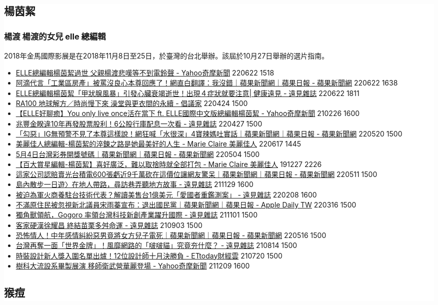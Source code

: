 ## 楊茵絜

### 楊渡 楊渡的女兒 elle 總編輯

2018年金馬國際影展是在2018年11月8日至25日，於臺灣的台北舉辦。該屆於10月27日舉辦的選片指南。
- [ELLE總編輯楊茵絜過世 父親楊渡悲嘆等不到電鈴聲 - Yahoo奇摩新聞](https://tw.news.yahoo.com/elle%E7%B8%BD%E7%B7%A8%E8%BC%AF%E6%A5%8A%E8%8C%B5%E7%B5%9C%E9%81%8E%E4%B8%96-%E7%88%B6%E8%A6%AA%E6%A5%8A%E6%B8%A1%E6%82%B2%E5%98%86%E7%AD%89%E4%B8%8D%E5%88%B0%E9%9B%BB%E9%88%B4%E8%81%B2-071843708.html "ELLE總編輯楊茵絜過世 父親楊渡悲嘆等不到電鈴聲 - Yahoo奇摩新聞") 220622 1518
- [阿滴代言「工業區房產」被罵沒良心本尊回應了！網直白翻譯：我沒錯｜蘋果新聞網｜蘋果日報 - 蘋果新聞網](https://tw.appledaily.com/life/20220622/813AB27FF6C07163E8B82EF442 "阿滴代言「工業區房產」被罵沒良心本尊回應了！網直白翻譯：我沒錯｜蘋果新聞網｜蘋果日報 - 蘋果新聞網") 220622 1638
- [ELLE總編輯楊茵絜「甲狀腺風暴」引發心臟衰竭逝世！出現４症狀就要注意| 健康遠見 - 遠見雜誌](https://health.gvm.com.tw/article/91131 "ELLE總編輯楊茵絜「甲狀腺風暴」引發心臟衰竭逝世！出現４症狀就要注意| 健康遠見 - 遠見雜誌") 220622 1811
- [RA100 地球解方／時尚慢下來 澡堂與更衣間的永續 - 倡議家](https://ubrand.udn.com/ubrand/story/12116/6263102 "RA100 地球解方／時尚慢下來 澡堂與更衣間的永續 - 倡議家") 220424 1500
- [【ELLE好聊癒】You only live once活在當下 ft. ELLE國際中文版總編輯楊茵絜 - Yahoo奇摩新聞](https://tw.news.yahoo.com/elle%E5%A5%BD%E8%81%8A%E7%99%92-only-live-once%E6%B4%BB%E5%9C%A8%E7%95%B6%E4%B8%8B-ft-213200676.html "【ELLE好聊癒】You only live once活在當下 ft. ELLE國際中文版總編輯楊茵絜 - Yahoo奇摩新聞") 210226 1600
- [兆豐金睽違10年再發股票股利！6公股行庫配息一次看 - 遠見雜誌](https://www.gvm.com.tw/article/89292 "兆豐金睽違10年再發股票股利！6公股行庫配息一次看 - 遠見雜誌") 220427 1500
- [「勾惡」IG無預警不見了本尊這樣說！網狂喊「水很深」4寶辣媽吐實話｜蘋果新聞網｜蘋果日報 - 蘋果新聞網](https://tw.appledaily.com/life/20220520/RETV7YKSK5BQXBX6LFJCNMQZYA "「勾惡」IG無預警不見了本尊這樣說！網狂喊「水很深」4寶辣媽吐實話｜蘋果新聞網｜蘋果日報 - 蘋果新聞網") 220520 1500
- [美麗佳人總編輯-楊茵絜的淬鍊之路是她最美好的人生 - Marie Claire 美麗佳人](https://www.marieclaire.com.tw/lifestyle/issue/32038 "美麗佳人總編輯-楊茵絜的淬鍊之路是她最美好的人生 - Marie Claire 美麗佳人") 220617 1445
- [5月4日台灣彩券開獎號碼｜蘋果新聞網｜蘋果日報 - 蘋果新聞網](https://tw.appledaily.com/life/20220504/RWWVM472KBCKRG7BD2FL2ABMO4 "5月4日台灣彩券開獎號碼｜蘋果新聞網｜蘋果日報 - 蘋果新聞網") 220504 1500
- [【百大賞星編輯-楊茵絜】喜好廣泛，難以取捨時就全部打包 - Marie Claire 美麗佳人](https://www.marieclaire.com.tw/beauty/news/45095 "【百大賞星編輯-楊茵絜】喜好廣泛，難以取捨時就全部打包 - Marie Claire 美麗佳人") 191227 2226
- [這家公司認賠賣光台積電600張虧近9千萬砍在這價位讓網友驚呆｜蘋果新聞網｜蘋果日報 - 蘋果新聞網](https://tw.appledaily.com/property/20220511/ESRTX5LNHJC4PNI5JBH7MTVUFA "這家公司認賠賣光台積電600張虧近9千萬砍在這價位讓網友驚呆｜蘋果新聞網｜蘋果日報 - 蘋果新聞網") 220511 1500
- [島內散步一日遊〉在地人帶路，尋訪巷弄聽地方故事 - 遠見雜誌](https://www.gvm.com.tw/article/84675 "島內散步一日遊〉在地人帶路，尋訪巷弄聽地方故事 - 遠見雜誌") 211129 1600
- [被迫為軍火商養駐台技術代表？解讀美售台1億美元「愛國者重鑑測案」 - 遠見雜誌](https://www.gvm.com.tw/article/86836 "被迫為軍火商養駐台技術代表？解讀美售台1億美元「愛國者重鑑測案」 - 遠見雜誌") 220208 1600
- [不滿原住民被忽視新北議員宋雨蓁宣布：退出國民黨｜蘋果新聞網｜蘋果日報 - Apple Daily TW](https://www.appledaily.com.tw/politics/20220316/YVYWWKCIPREBNNMQF2S5PL2RDY/ "不滿原住民被忽視新北議員宋雨蓁宣布：退出國民黨｜蘋果新聞網｜蘋果日報 - Apple Daily TW") 220316 1500
- [獨角獸領航，Gogoro 率領台灣科技新創產業躍升國際 - 遠見雜誌](https://www.gvm.com.tw/article/83408 "獨角獸領航，Gogoro 率領台灣科技新創產業躍升國際 - 遠見雜誌") 211101 1500
- [客家硬漢徐耀昌 終結苗栗多舛命運 - 遠見雜誌](https://www.gvm.com.tw/article/82128 "客家硬漢徐耀昌 終結苗栗多舛命運 - 遠見雜誌") 210903 1500
- [恐怖情人！中年感情糾紛惡男竟將女方兒子電死｜蘋果新聞網｜蘋果日報 - 蘋果新聞網](https://tw.appledaily.com/international/20220516/C27CNQ3GWJGXLH2CJYIGNCRQQU/ "恐怖情人！中年感情糾紛惡男竟將女方兒子電死｜蘋果新聞網｜蘋果日報 - 蘋果新聞網") 220516 1500
- [台灣再奪一面「世界金牌」！風靡網路的「啵啵貓」究竟夯什麼？ - 遠見雜誌](https://www.gvm.com.tw/article/81667 "台灣再奪一面「世界金牌」！風靡網路的「啵啵貓」究竟夯什麼？ - 遠見雜誌") 210814 1500
- [時裝設計新人獎入圍名單出爐！12位設計師十月決勝負 - ETtoday財經雲](https://finance.ettoday.net/news/2035455 "時裝設計新人獎入圍名單出爐！12位設計師十月決勝負 - ETtoday財經雲") 210720 1500
- [樹科大流設系畢製展演 移師衛武營華麗登場 - Yahoo奇摩新聞](https://tw.news.yahoo.com/%E6%A8%B9%E7%A7%91%E5%A4%A7%E6%B5%81%E8%A8%AD%E7%B3%BB%E7%95%A2%E8%A3%BD%E5%B1%95%E6%BC%94-%E7%A7%BB%E5%B8%AB%E8%A1%9B%E6%AD%A6%E7%87%9F%E8%8F%AF%E9%BA%97%E7%99%BB%E5%A0%B4-100245754.html "樹科大流設系畢製展演 移師衛武營華麗登場 - Yahoo奇摩新聞") 211209 1600

## 猴痘
